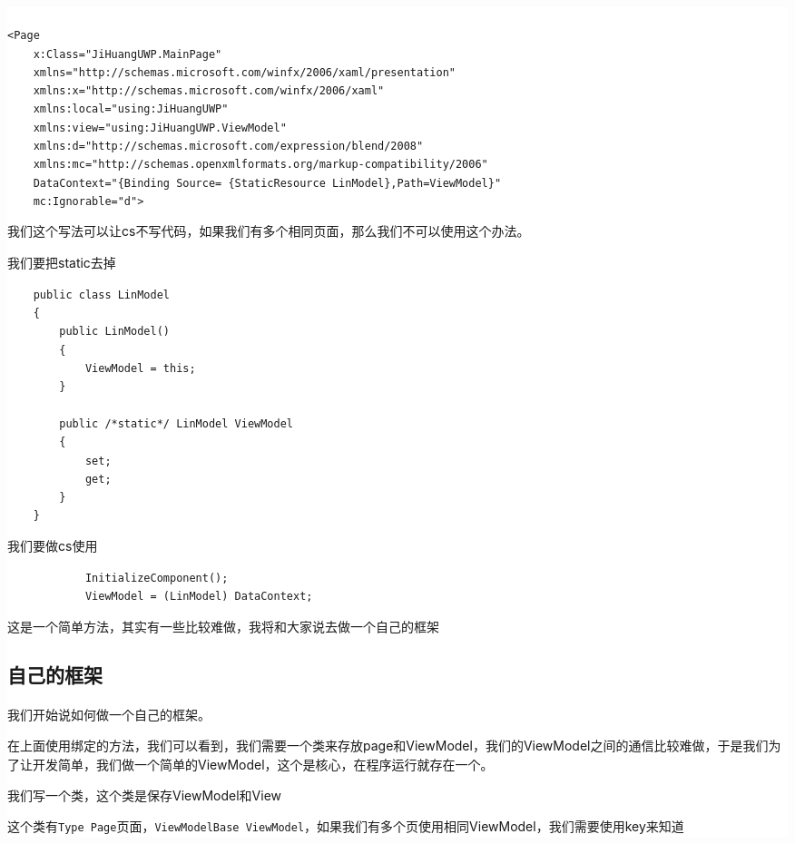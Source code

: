 ```

<Page
    x:Class="JiHuangUWP.MainPage"
    xmlns="http://schemas.microsoft.com/winfx/2006/xaml/presentation"
    xmlns:x="http://schemas.microsoft.com/winfx/2006/xaml"
    xmlns:local="using:JiHuangUWP"
    xmlns:view="using:JiHuangUWP.ViewModel"
    xmlns:d="http://schemas.microsoft.com/expression/blend/2008"
    xmlns:mc="http://schemas.openxmlformats.org/markup-compatibility/2006"
    DataContext="{Binding Source= {StaticResource LinModel},Path=ViewModel}"
    mc:Ignorable="d">
```

我们这个写法可以让cs不写代码，如果我们有多个相同页面，那么我们不可以使用这个办法。

我们要把static去掉
		
```
    public class LinModel
    {
        public LinModel()
        {
            ViewModel = this;
        }

        public /*static*/ LinModel ViewModel
        {
            set;
            get;
        }
    }

```

我们要做cs使用
		
```
            InitializeComponent();
            ViewModel = (LinModel) DataContext;

```

这是一个简单方法，其实有一些比较难做，我将和大家说去做一个自己的框架



## 自己的框架

我们开始说如何做一个自己的框架。

在上面使用绑定的方法，我们可以看到，我们需要一个类来存放page和ViewModel，我们的ViewModel之间的通信比较难做，于是我们为了让开发简单，我们做一个简单的ViewModel，这个是核心，在程序运行就存在一个。

我们写一个类，这个类是保存ViewModel和View

这个类有`Type Page`页面，`ViewModelBase ViewModel`，如果我们有多个页使用相同ViewModel，我们需要使用key来知道
